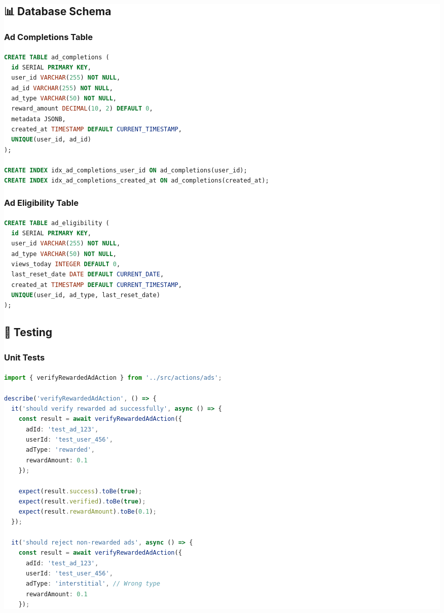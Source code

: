 ## 📊 Database Schema

### Ad Completions Table

```sql
CREATE TABLE ad_completions (
  id SERIAL PRIMARY KEY,
  user_id VARCHAR(255) NOT NULL,
  ad_id VARCHAR(255) NOT NULL,
  ad_type VARCHAR(50) NOT NULL,
  reward_amount DECIMAL(10, 2) DEFAULT 0,
  metadata JSONB,
  created_at TIMESTAMP DEFAULT CURRENT_TIMESTAMP,
  UNIQUE(user_id, ad_id)
);

CREATE INDEX idx_ad_completions_user_id ON ad_completions(user_id);
CREATE INDEX idx_ad_completions_created_at ON ad_completions(created_at);
```

### Ad Eligibility Table

```sql
CREATE TABLE ad_eligibility (
  id SERIAL PRIMARY KEY,
  user_id VARCHAR(255) NOT NULL,
  ad_type VARCHAR(50) NOT NULL,
  views_today INTEGER DEFAULT 0,
  last_reset_date DATE DEFAULT CURRENT_DATE,
  created_at TIMESTAMP DEFAULT CURRENT_TIMESTAMP,
  UNIQUE(user_id, ad_type, last_reset_date)
);
```

## 🧪 Testing

### Unit Tests

```typescript
import { verifyRewardedAdAction } from '../src/actions/ads';

describe('verifyRewardedAdAction', () => {
  it('should verify rewarded ad successfully', async () => {
    const result = await verifyRewardedAdAction({
      adId: 'test_ad_123',
      userId: 'test_user_456',
      adType: 'rewarded',
      rewardAmount: 0.1
    });

    expect(result.success).toBe(true);
    expect(result.verified).toBe(true);
    expect(result.rewardAmount).toBe(0.1);
  });

  it('should reject non-rewarded ads', async () => {
    const result = await verifyRewardedAdAction({
      adId: 'test_ad_123',
      userId: 'test_user_456',
      adType: 'interstitial', // Wrong type
      rewardAmount: 0.1
    });

```